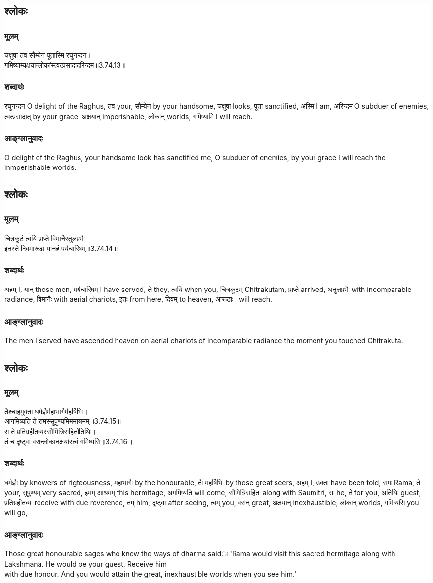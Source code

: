 ## श्लोकः
### मूलम्
चक्षुषा तव सौम्येन पूतास्मि रघुनन्दन।  
गमिष्याम्यक्षयान्लोकांस्त्वत्प्रसादादरिन्दम॥3.74.13॥

### शब्दार्थः
रघुनन्दन O delight of the Raghus, तव your, सौम्येन by your handsome, चक्षुषा looks, पूता  sanctified, अस्मि I am, अरिन्दम O subduer of enemies, त्वत्प्रसादात् by your grace, अक्षयान् imperishable, लोकान् worlds, गमिष्यामि I will reach.

### आङ्ग्लानुवादः
O delight of the Raghus, your handsome look has sanctified me, O subduer of enemies, by your grace I will reach the inmperishable worlds.



## श्लोकः
### मूलम्
चित्रकूटं त्वयि प्राप्ते विमानैरतुलप्रभैः।  
इतस्ते दिवमारूढा यानहं पर्यचारिषम्॥3.74.14॥

### शब्दार्थः
अहम् I, यान् those men, पर्यचारिषम् I have served, ते they, त्वयि when you, चित्रकूटम् Chitrakutam, प्राप्ते arrived, अतुलप्रभैः with incomparable radiance, विमानैः with aerial chariots, इतः from here, दिवम् to heaven, आरूढाः I will reach.

### आङ्ग्लानुवादः
The men I served have ascended heaven on aerial chariots of incomparable radiance the moment you touched Chitrakuta.



## श्लोकः
### मूलम्
तैश्चाहमुक्ता धर्मज्ञैर्महाभागैर्महर्षिभिः।  
आगमिष्यति ते रामस्सुपुण्यमिममाश्रमम्॥3.74.15॥  
स ते प्रतिग्रहीतव्यस्सौमित्रिसहितोतिथिः।  
तं च दृष्ट्वा वरान्लोकानक्षयांस्त्वं गमिष्यसि॥3.74.16॥

### शब्दार्थः
धर्मज्ञैः by knowers of rigteousness, महाभागैः by the honourable, तैः महर्षिभिः by those great seers, अहम् I, उक्ता have been told, रामः Rama, ते your, सुपुण्यम् very sacred, इमम् आश्रमम् this hermitage, अगमिष्यति will come, सौमित्रिसहितः along with Saumitri, सः he, ते for you, अतिथिः guest, प्रतिग्रहीतव्यः receive with due reverence, तम् him, दृष्ट्वा after seeing, त्वम् you, वरान् great, अक्षयान् inexhaustible, लोकान् worlds, गमिष्यसि you will go,

### आङ्ग्लानुवादः
Those great honourable sages who knew the ways of dharma saidः 'Rama would visit this sacred hermitage along with Lakshmana. He would be your guest. Receive him  
with due honour. And you would attain the great, inexhaustible worlds when you see him.'
